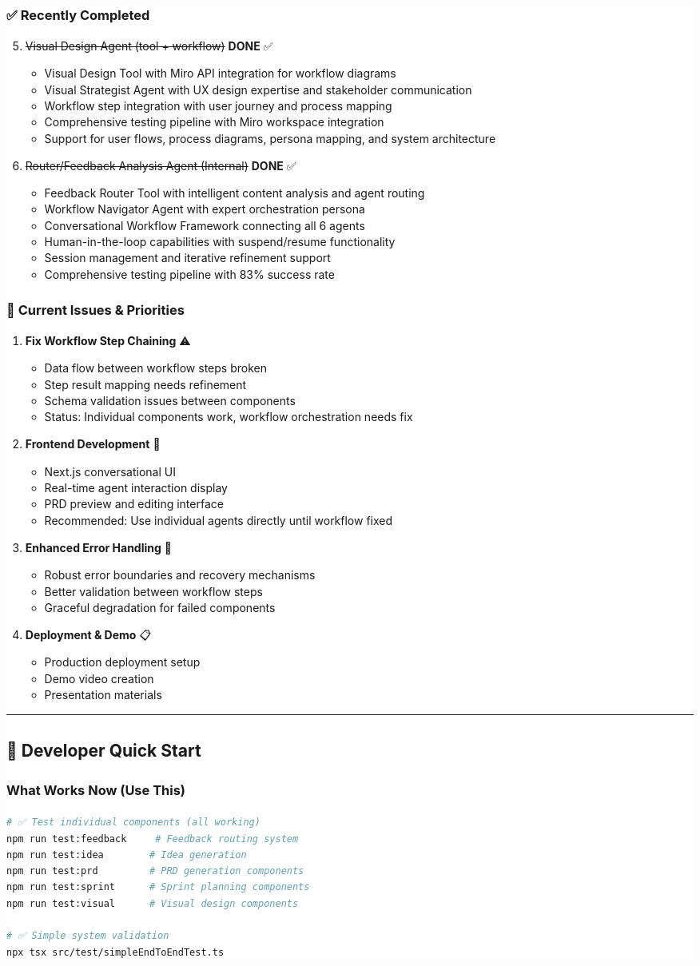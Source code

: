### ✅ **Recently Completed**
5. ~~Visual Design Agent (tool + workflow)~~ **DONE** ✅
   - Visual Design Tool with Miro API integration for workflow diagrams
   - Visual Strategist Agent with UX design expertise and stakeholder communication
   - Workflow step integration with user journey and process mapping
   - Comprehensive testing pipeline with Miro workspace integration
   - Support for user flows, process diagrams, persona mapping, and system architecture

6. ~~Router/Feedback Analysis Agent (Internal)~~ **DONE** ✅
   - Feedback Router Tool with intelligent content analysis and agent routing
   - Workflow Navigator Agent with expert orchestration persona
   - Conversational Workflow Framework connecting all 6 agents
   - Human-in-the-loop capabilities with suspend/resume functionality
   - Session management and iterative refinement support
   - Comprehensive testing pipeline with 83% success rate

### 🚧 **Current Issues & Priorities**
1. **Fix Workflow Step Chaining** ⚠️
   - Data flow between workflow steps broken
   - Step result mapping needs refinement
   - Schema validation issues between components
   - Status: Individual components work, workflow orchestration needs fix

2. **Frontend Development** 🚧
   - Next.js conversational UI
   - Real-time agent interaction display
   - PRD preview and editing interface
   - Recommended: Use individual agents directly until workflow fixed

3. **Enhanced Error Handling** 🚧
   - Robust error boundaries and recovery mechanisms
   - Better validation between workflow steps
   - Graceful degradation for failed components

4. **Deployment & Demo** 📋
   - Production deployment setup
   - Demo video creation
   - Presentation materials

---

## 🎯 **Developer Quick Start**

### **What Works Now (Use This)**
```bash
# ✅ Test individual components (all working)
npm run test:feedback     # Feedback routing system
npm run test:idea        # Idea generation
npm run test:prd         # PRD generation components  
npm run test:sprint      # Sprint planning components
npm run test:visual      # Visual design components

# ✅ Simple system validation
npx tsx src/test/simpleEndToEndTest.ts
```
